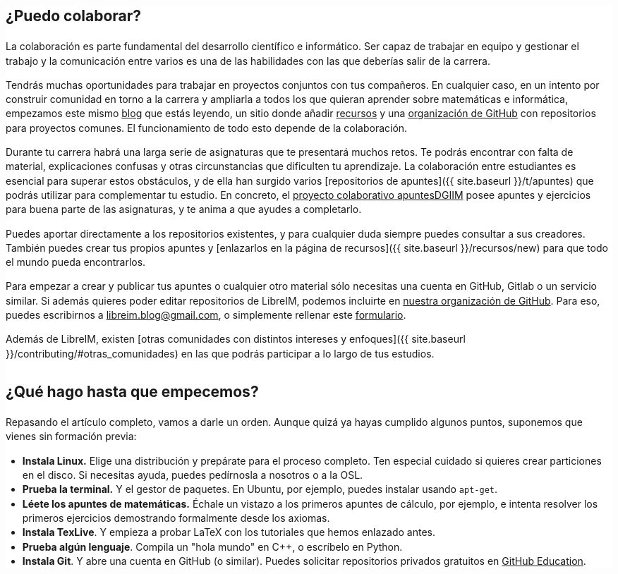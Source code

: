 ## ¿Puedo colaborar?

La colaboración es parte fundamental del desarrollo científico e informático.
Ser capaz de trabajar en equipo y gestionar el trabajo y la comunicación entre
varios es una de las habilidades con las que deberías salir de la carrera.

Tendrás muchas oportunidades para trabajar en proyectos conjuntos con tus
compañeros. En cualquier caso, en un intento por construir comunidad en torno
a la carrera y ampliarla a todos los que quieran aprender sobre matemáticas e
informática, empezamos este mismo [blog](/blog/) que estás leyendo, un sitio donde añadir [recursos](/recursos/) y una [organización de GitHub](https://github.com/libreim) con repositorios para proyectos
comunes. El funcionamiento de todo esto depende de la colaboración.

Durante tu carrera habrá una larga serie de asignaturas que te presentará muchos retos. Te podrás encontrar con falta de material, explicaciones confusas y otras circunstancias que dificulten tu aprendizaje. La colaboración entre estudiantes es esencial para superar estos obstáculos, y de ella han surgido varios [repositorios de apuntes]({{ site.baseurl }}/t/apuntes) que podrás utilizar para complementar tu estudio. En concreto, el [proyecto colaborativo apuntesDGIIM](https://github.com/apuntesDGIIM) posee apuntes y ejercicios para buena parte de las asignaturas, y te anima a que ayudes a completarlo.

Puedes aportar directamente a los repositorios existentes, y para cualquier duda siempre puedes consultar a sus creadores. También puedes crear tus propios apuntes y [enlazarlos en la página de recursos]({{ site.baseurl }}/recursos/new) para que todo el mundo pueda encontrarlos.

Para empezar a crear y publicar tus apuntes o cualquier otro material sólo necesitas una cuenta en GitHub, Gitlab o un servicio similar. Si además quieres poder editar repositorios de LibreIM, podemos incluirte en [nuestra organización de GitHub](https://github.com/libreim). Para eso, puedes escribirnos
a [libreim.blog@gmail.com](libreim.blog@gmail.com), o simplemente rellenar este [formulario](http://goo.gl/forms/k4Yl1TK5XT2ZaDro1).

Además de LibreIM, existen [otras comunidades con distintos intereses y enfoques]({{ site.baseurl }}/contributing/#otras_comunidades) en las que podrás participar a lo largo de tus estudios.

## ¿Qué hago hasta que empecemos?

Repasando el artículo completo, vamos a darle un orden. Aunque quizá ya hayas cumplido
algunos puntos, suponemos que vienes sin formación previa:

* **Instala Linux.** Elige una distribución y prepárate para el proceso completo.
  Ten especial cuidado si quieres crear particiones en el disco. Si necesitas
  ayuda, puedes pedírnosla a nosotros o a la OSL.
* **Prueba la terminal.** Y el gestor de paquetes. En Ubuntu, por ejemplo, puedes
  instalar usando `apt-get`.
* **Léete los apuntes de matemáticas.** Échale un vistazo a los primeros apuntes de
  cálculo, por ejemplo, e intenta resolver los primeros ejercicios demostrando formalmente desde los axiomas.
* **Instala TexLive**. Y empieza a probar LaTeX con los tutoriales que hemos enlazado antes.
* **Prueba algún lenguaje**. Compila un "hola mundo" en C++, o escríbelo en Python.
* **Instala Git**. Y abre una cuenta en GitHub (o similar). Puedes solicitar repositorios
  privados gratuitos en [GitHub Education](https://education.github.com/).
